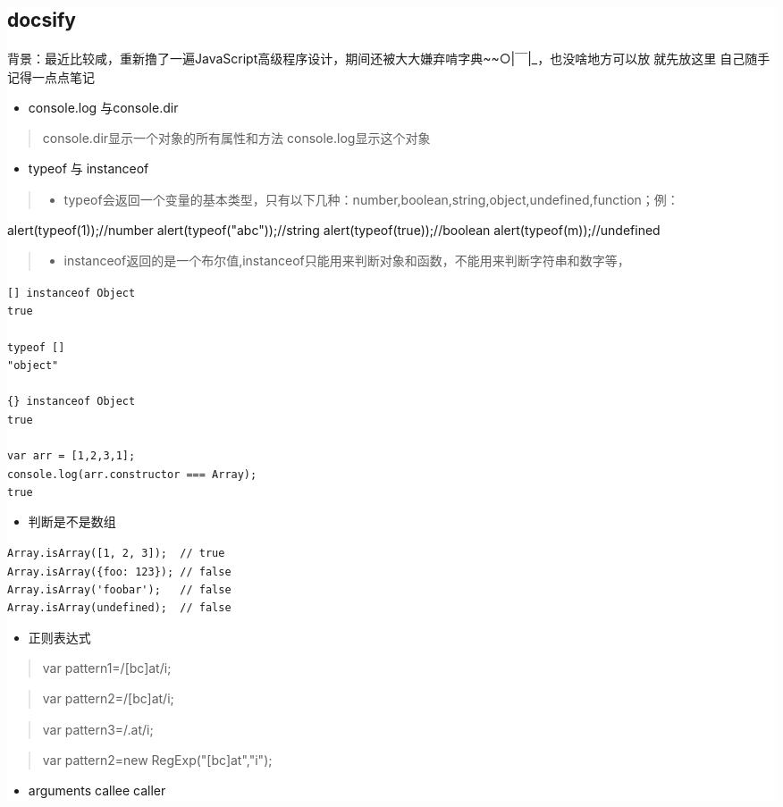 ## docsify
背景：最近比较咸，重新撸了一遍JavaScript高级程序设计，期间还被大大嫌弃啃字典~~○|￣|_，也没啥地方可以放 就先放这里 自己随手记得一点点笔记


* console.log 与console.dir

>console.dir显示一个对象的所有属性和方法
>console.log显示这个对象

* typeof 与 instanceof

> * typeof会返回一个变量的基本类型，只有以下几种：number,boolean,string,object,undefined,function；例：

alert(typeof(1));//number
alert(typeof("abc"));//string
alert(typeof(true));//boolean
alert(typeof(m));//undefined

> * instanceof返回的是一个布尔值,instanceof只能用来判断对象和函数，不能用来判断字符串和数字等，



```
[] instanceof Object
true

typeof []
"object"

{} instanceof Object
true

var arr = [1,2,3,1];
console.log(arr.constructor === Array);
true

```

* 判断是不是数组

```
Array.isArray([1, 2, 3]);  // true
Array.isArray({foo: 123}); // false
Array.isArray('foobar');   // false
Array.isArray(undefined);  // false
```

* 正则表达式

>var pattern1=/[bc]at/i;

>var pattern2=/\[bc\]at/i;

>var pattern3=/.at/i;

>var pattern2=new RegExp("[bc]at","i");


* arguments callee caller
